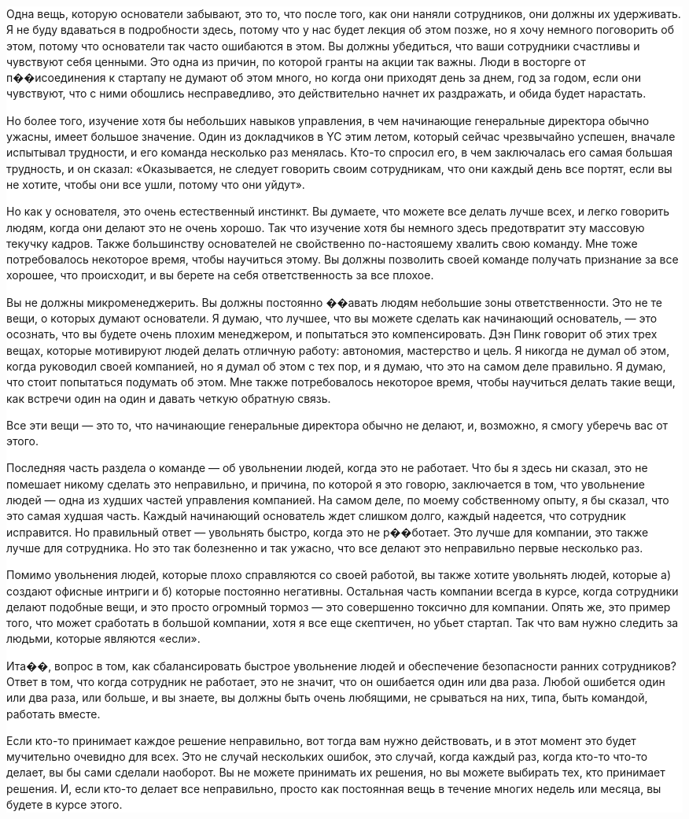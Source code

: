 Одна вещь, которую основатели забывают, это то, что после того, как они наняли сотрудников, они должны их удерживать. Я не буду вдаваться в подробности здесь, потому что у нас будет лекция об этом позже, но я хочу немного поговорить об этом, потому что основатели так часто ошибаются в этом. Вы должны убедиться, что ваши сотрудники счастливы и чувствуют себя ценными. Это одна из причин, по которой гранты на акции так важны. Люди в восторге от п��исоединения к стартапу не думают об этом много, но когда они приходят день за днем, год за годом, если они чувствуют, что с ними обошлись несправедливо, это действительно начнет их раздражать, и обида будет нарастать.

Но более того, изучение хотя бы небольших навыков управления, в чем начинающие генеральные директора обычно ужасны, имеет большое значение. Один из докладчиков в YC этим летом, который сейчас чрезвычайно успешен, вначале испытывал трудности, и его команда несколько раз менялась. Кто-то спросил его, в чем заключалась его самая большая трудность, и он сказал: «Оказывается, не следует говорить своим сотрудникам, что они каждый день все портят, если вы не хотите, чтобы они все ушли, потому что они уйдут».

Но как у основателя, это очень естественный инстинкт. Вы думаете, что можете все делать лучше всех, и легко говорить людям, когда они делают это не очень хорошо. Так что изучение хотя бы немного здесь предотвратит эту массовую текучку кадров. Также большинству основателей не свойственно по-настояшему хвалить свою команду. Мне тоже потребовалось некоторое время, чтобы научиться этому. Вы должны позволить своей команде получать признание за все хорошее, что происходит, и вы берете на себя ответственность за все плохое.

Вы не должны микроменеджерить. Вы должны постоянно ��авать людям небольшие зоны ответственности. Это не те вещи, о которых думают основатели. Я думаю, что лучшее, что вы можете сделать как начинающий основатель, — это осознать, что вы будете очень плохим менеджером, и попытаться это компенсировать. Дэн Пинк говорит об этих трех вещах, которые мотивируют людей делать отличную работу: автономия, мастерство и цель. Я никогда не думал об этом, когда руководил своей компанией, но я думал об этом с тех пор, и я думаю, что это на самом деле правильно. Я думаю, что стоит попытаться подумать об этом. Мне также потребовалось некоторое время, чтобы научиться делать такие вещи, как встречи один на один и давать четкую обратную связь.

Все эти вещи — это то, что начинающие генеральные директора обычно не делают, и, возможно, я смогу уберечь вас от этого.

Последняя часть раздела о команде — об увольнении людей, когда это не работает. Что бы я здесь ни сказал, это не помешает никому сделать это неправильно, и причина, по которой я это говорю, заключается в том, что увольнение людей — одна из худших частей управления компанией. На самом деле, по моему собственному опыту, я бы сказал, что это самая худшая часть. Каждый начинающий основатель ждет слишком долго, каждый надеется, что сотрудник исправится. Но правильный ответ — увольнять быстро, когда это не р��ботает. Это лучше для компании, это также лучше для сотрудника. Но это так болезненно и так ужасно, что все делают это неправильно первые несколько раз.

Помимо увольнения людей, которые плохо справляются со своей работой, вы также хотите увольнять людей, которые а) создают офисные интриги и б) которые постоянно негативны. Остальная часть компании всегда в курсе, когда сотрудники делают подобные вещи, и это просто огромный тормоз — это совершенно токсично для компании. Опять же, это пример того, что может сработать в большой компании, хотя я все еще скептичен, но убьет стартап. Так что вам нужно следить за людьми, которые являются «если».

Ита��, вопрос в том, как сбалансировать быстрое увольнение людей и обеспечение безопасности ранних сотрудников? Ответ в том, что когда сотрудник не работает, это не значит, что он ошибается один или два раза. Любой ошибется один или два раза, или больше, и вы знаете, вы должны быть очень любящими, не срываться на них, типа, быть командой, работать вместе.

Если кто-то принимает каждое решение неправильно, вот тогда вам нужно действовать, и в этот момент это будет мучительно очевидно для всех. Это не случай нескольких ошибок, это случай, когда каждый раз, когда кто-то что-то делает, вы бы сами сделали наоборот. Вы не можете принимать их решения, но вы можете выбирать тех, кто принимает решения. И, если кто-то делает все неправильно, просто как постоянная вещь в течение многих недель или месяца, вы будете в курсе этого.
